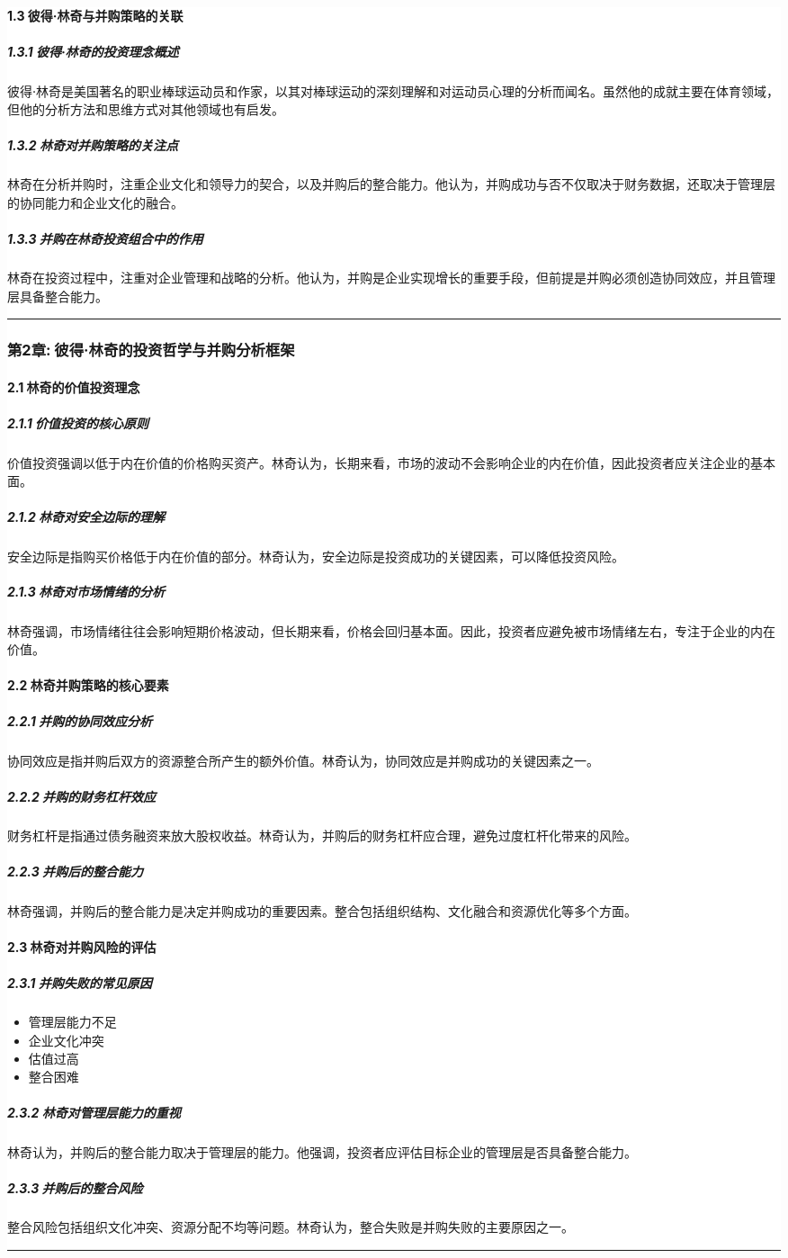 #### 1.3 彼得·林奇与并购策略的关联

##### 1.3.1 彼得·林奇的投资理念概述
彼得·林奇是美国著名的职业棒球运动员和作家，以其对棒球运动的深刻理解和对运动员心理的分析而闻名。虽然他的成就主要在体育领域，但他的分析方法和思维方式对其他领域也有启发。

##### 1.3.2 林奇对并购策略的关注点
林奇在分析并购时，注重企业文化和领导力的契合，以及并购后的整合能力。他认为，并购成功与否不仅取决于财务数据，还取决于管理层的协同能力和企业文化的融合。

##### 1.3.3 并购在林奇投资组合中的作用
林奇在投资过程中，注重对企业管理和战略的分析。他认为，并购是企业实现增长的重要手段，但前提是并购必须创造协同效应，并且管理层具备整合能力。

---

### 第2章: 彼得·林奇的投资哲学与并购分析框架

#### 2.1 林奇的价值投资理念

##### 2.1.1 价值投资的核心原则
价值投资强调以低于内在价值的价格购买资产。林奇认为，长期来看，市场的波动不会影响企业的内在价值，因此投资者应关注企业的基本面。

##### 2.1.2 林奇对安全边际的理解
安全边际是指购买价格低于内在价值的部分。林奇认为，安全边际是投资成功的关键因素，可以降低投资风险。

##### 2.1.3 林奇对市场情绪的分析
林奇强调，市场情绪往往会影响短期价格波动，但长期来看，价格会回归基本面。因此，投资者应避免被市场情绪左右，专注于企业的内在价值。

#### 2.2 林奇并购策略的核心要素

##### 2.2.1 并购的协同效应分析
协同效应是指并购后双方的资源整合所产生的额外价值。林奇认为，协同效应是并购成功的关键因素之一。

##### 2.2.2 并购的财务杠杆效应
财务杠杆是指通过债务融资来放大股权收益。林奇认为，并购后的财务杠杆应合理，避免过度杠杆化带来的风险。

##### 2.2.3 并购后的整合能力
林奇强调，并购后的整合能力是决定并购成功的重要因素。整合包括组织结构、文化融合和资源优化等多个方面。

#### 2.3 林奇对并购风险的评估

##### 2.3.1 并购失败的常见原因
- 管理层能力不足
- 企业文化冲突
- 估值过高
- 整合困难

##### 2.3.2 林奇对管理层能力的重视
林奇认为，并购后的整合能力取决于管理层的能力。他强调，投资者应评估目标企业的管理层是否具备整合能力。

##### 2.3.3 并购后的整合风险
整合风险包括组织文化冲突、资源分配不均等问题。林奇认为，整合失败是并购失败的主要原因之一。

---
